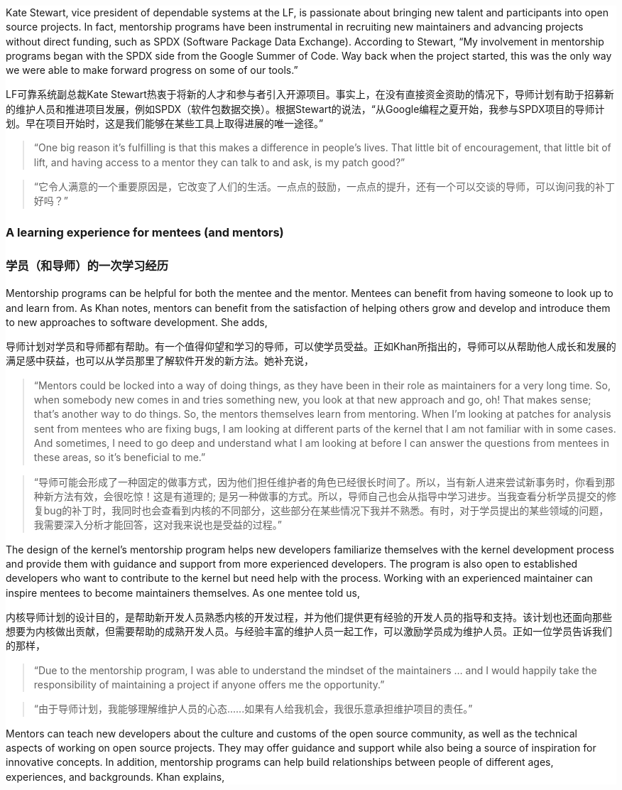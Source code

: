Kate Stewart, vice president of dependable systems at the LF, is passionate about bringing new talent and participants into open source projects. In fact, mentorship programs have been instrumental in recruiting new maintainers and advancing projects without direct funding, such as SPDX (Software Package Data Exchange). According to Stewart, “My involvement in mentorship programs began with the SPDX side from the Google Summer of Code. Way back when the project started, this was the only way we were able to make forward progress on some of our tools.”

LF可靠系统副总裁Kate Stewart热衷于将新的人才和参与者引入开源项目。事实上，在没有直接资金资助的情况下，导师计划有助于招募新的维护人员和推进项目发展，例如SPDX（软件包数据交换）。根据Stewart的说法，“从Google编程之夏开始，我参与SPDX项目的导师计划。早在项目开始时，这是我们能够在某些工具上取得进展的唯一途径。”

>“One big reason it’s fulfilling is that this makes a difference in people’s lives. That little bit of encouragement, that little bit of lift, and having access to a mentor they can talk to and ask, is my patch good?”

>“它令人满意的一个重要原因是，它改变了人们的生活。一点点的鼓励，一点点的提升，还有一个可以交谈的导师，可以询问我的补丁好吗？”

### A learning experience for mentees (and mentors)

### 学员（和导师）的一次学习经历

Mentorship programs can be helpful for both the mentee and the mentor. Mentees can benefit from having someone to look up to and learn from. As Khan notes, mentors can benefit from the satisfaction of helping others grow and develop and introduce them to new approaches to software development. She adds,

导师计划对学员和导师都有帮助。有一个值得仰望和学习的导师，可以使学员受益。正如Khan所指出的，导师可以从帮助他人成长和发展的满足感中获益，也可以从学员那里了解软件开发的新方法。她补充说，

>“Mentors could be locked into a way of doing things, as they have been in their role as maintainers for a very long time. So, when somebody new comes in and tries something new, you look at that new approach and go, oh! That makes sense; that’s another way to do things. So, the mentors themselves learn from mentoring. When I’m looking at patches for analysis sent from mentees who are fixing bugs, I am looking at different parts of the kernel that I am not familiar with in some cases. And sometimes, I need to go deep and understand what I am looking at before I can answer the questions from mentees in these areas, so it’s beneficial to me.”

>“导师可能会形成了一种固定的做事方式，因为他们担任维护者的角色已经很长时间了。所以，当有新人进来尝试新事务时，你看到那种新方法有效，会很吃惊！这是有道理的; 是另一种做事的方式。所以，导师自己也会从指导中学习进步。当我查看分析学员提交的修复bug的补丁时，我同时也会查看到内核的不同部分，这些部分在某些情况下我并不熟悉。有时，对于学员提出的某些领域的问题，我需要深入分析才能回答，这对我来说也是受益的过程。”

The design of the kernel’s mentorship program helps new developers familiarize themselves with the kernel development process and provide them with guidance and support from more experienced developers. The program is also open to established developers who want to contribute to the kernel but need help with the process. Working with an experienced maintainer can inspire mentees to become maintainers themselves. As one mentee told us,

内核导师计划的设计目的，是帮助新开发人员熟悉内核的开发过程，并为他们提供更有经验的开发人员的指导和支持。该计划也还面向那些想要为内核做出贡献，但需要帮助的成熟开发人员。与经验丰富的维护人员一起工作，可以激励学员成为维护人员。正如一位学员告诉我们的那样，

>“Due to the mentorship program, I was able to understand the mindset of the maintainers … and I would happily take the responsibility of maintaining a project if anyone offers me the opportunity.”

>“由于导师计划，我能够理解维护人员的心态......如果有人给我机会，我很乐意承担维护项目的责任。”

Mentors can teach new developers about the culture and customs of the open source community, as well as the technical aspects of working on open source projects. They may offer guidance and support while also being a source of inspiration for innovative concepts. In addition, mentorship programs can help build relationships between people of different ages, experiences, and backgrounds. Khan explains,
